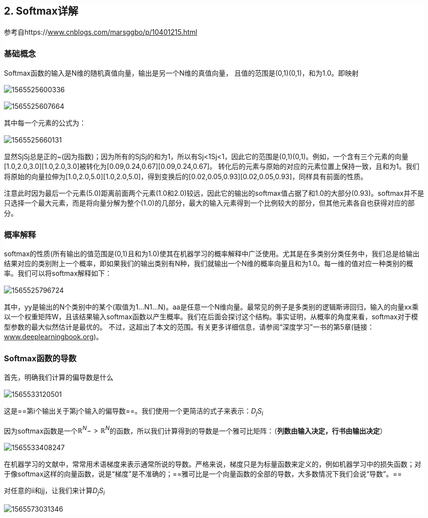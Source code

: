 ## 2. Softmax详解

参考自https://www.cnblogs.com/marsggbo/p/10401215.html

### 基础概念

Softmax函数的输入是N维的随机真值向量，输出是另一个N维的真值向量， 
且值的范围是(0,1)(0,1)，和为1.0。即映射

![1565525600336](D:\编程\DataCamp\datanote\pic\1565525600336.png)

![1565525607664](D:\编程\DataCamp\datanote\pic\1565525607664.png)

其中每一个元素的公式为： 

![1565525660131](D:\编程\DataCamp\datanote\pic\1565525660131.png)

显然SjSj总是正的~(因为指数)；因为所有的SjSj的和为1，所以有Sj<1Sj<1，因此它的范围是(0,1)(0,1)。例如，一个含有三个元素的向量[1.0,2.0,3.0][1.0,2.0,3.0]被转化为[0.09,0.24,0.67][0.09,0.24,0.67]。 
转化后的元素与原始的对应的元素位置上保持一致，且和为1。我们将原始的向量拉伸为[1.0,2.0,5.0][1.0,2.0,5.0]，得到变换后的[0.02,0.05,0.93][0.02,0.05,0.93]，同样具有前面的性质。

注意此时因为最后一个元素(5.0)距离前面两个元素(1.0和2.0)较远，因此它的输出的softmax值占据了和1.0的大部分(0.93)。softmax并不是只选择一个最大元素，而是将向量分解为整个(1.0)的几部分，最大的输入元素得到一个比例较大的部分，但其他元素各自也获得对应的部分。

### 概率解释

softmax的性质(所有输出的值范围是(0,1)且和为1.0)使其在机器学习的概率解释中广泛使用。尤其是在多类别分类任务中，我们总是给输出结果对应的类别附上一个概率，即如果我们的输出类别有N种，我们就输出一个N维的概率向量且和为1.0。每一维的值对应一种类别的概率。我们可以将softmax解释如下： 

![1565525796724](D:\编程\DataCamp\datanote\pic\1565525796724.png)

其中，yy是输出的N个类别中的某个(取值为1...N1...N)。aa是任意一个N维向量。最常见的例子是多类别的逻辑斯谛回归，输入的向量xx乘以一个权重矩阵W，且该结果输入softmax函数以产生概率。我们在后面会探讨这个结构。事实证明，从概率的角度来看，softmax对于模型参数的最大似然估计是最优的。 不过，这超出了本文的范围。有关更多详细信息，请参阅“深度学习”一书的第5章(链接：www.deeplearningbook.org)。

### Softmax函数的导数

首先，明确我们计算的偏导数是什么

![1565533120501](D:\编程\DataCamp\datanote\pic\1565533120501.png)

这是==第i个输出关于第j个输入的偏导数==。我们使用一个更简洁的式子来表示：$D_jS_i$

因为softmax函数是一个$\mathbb{R}^{N}->\mathbb{R}^N$的函数，所以我们计算得到的导数是一个雅可比矩阵：（**列数由输入决定，行书由输出决定**）

![1565533408247](D:\编程\DataCamp\datanote\pic\1565533408247.png)

在机器学习的文献中，常常用术语梯度来表示通常所说的导数。严格来说，梯度只是为标量函数来定义的，例如机器学习中的损失函数；对于像softmax这样的向量函数，说是“梯度”是不准确的；==雅可比是一个向量函数的全部的导数，大多数情况下我们会说“导数”。==

对任意的ii和jj，让我们来计算$D_jS_i$

![1565573031346](D:\编程\DataCamp\datanote\pic\1565573031346.png)
